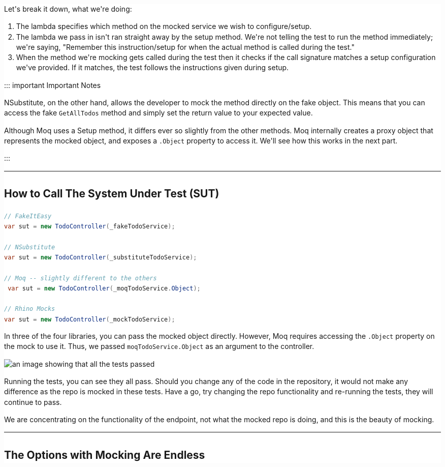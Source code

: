 Let's break it down, what we're doing:

1. The lambda specifies which method on the mocked service we wish to configure/setup.
2. The lambda we pass in isn't ran straight away by the setup method. We're not telling the test to run the method immediately; we're saying, "Remember this instruction/setup for when the actual method is called during the test."
3. When the method we're mocking gets called during the test then it checks if the call signature matches a setup configuration we've provided. If it matches, the test follows the instructions given during setup.

::: important Important Notes

NSubstitute, on the other hand, allows the developer to mock the method directly on the fake object. This means that you can access the fake `GetAllTodos` method and simply set the return value to your expected value.

Although Moq uses a Setup method, it differs ever so slightly from the other methods. Moq internally creates a proxy object that represents the mocked object, and exposes a `.Object` property to access it. We'll see how this works in the next part.

:::

---

## How to Call The System Under Test (SUT)

```cs
// FakeItEasy
var sut = new TodoController(_fakeTodoService);

// NSubstitute
var sut = new TodoController(_substituteTodoService);

// Moq -- slightly different to the others
 var sut = new TodoController(_moqTodoService.Object);

// Rhino Mocks
var sut = new TodoController(_mockTodoService);
```

In three of the four libraries, you can pass the mocked object directly. However, Moq requires accessing the `.Object` property on the mock to use it. Thus, we passed `moqTodoService.Object` as an argument to the controller.

![an image showing that all the tests passed](https://freecodecamp.org/news/content/images/2024/04/image-26.png)

Running the tests, you can see they all pass. Should you change any of the code in the repository, it would not make any difference as the repo is mocked in these tests. Have a go, try changing the repo functionality and re-running the tests, they will continue to pass.

We are concentrating on the functionality of the endpoint, not what the mocked repo is doing, and this is the beauty of mocking.

---

## The Options with Mocking Are Endless
